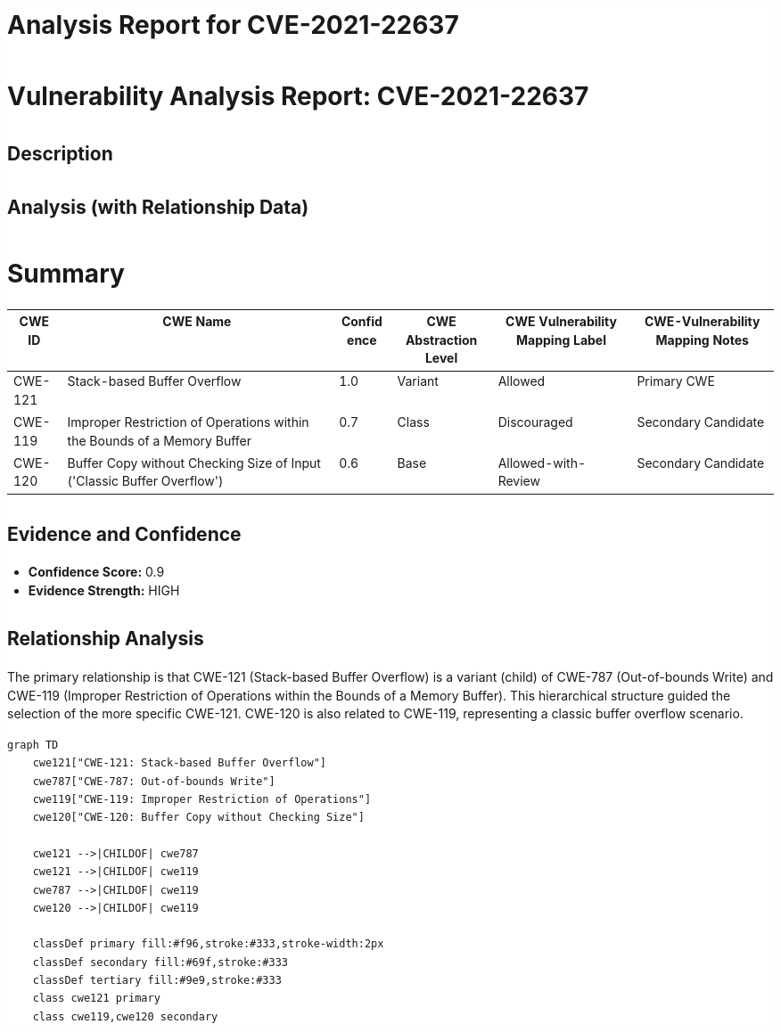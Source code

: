 # Analysis Report for CVE-2021-22637

# Vulnerability Analysis Report: CVE-2021-22637

## Description



## Analysis (with Relationship Data)

# Summary
| CWE ID | CWE Name | Confidence | CWE Abstraction Level | CWE Vulnerability Mapping Label | CWE-Vulnerability Mapping Notes |
|---|---|---|---|---|---|
| CWE-121 | Stack-based Buffer Overflow | 1.0 | Variant | Allowed | Primary CWE |
| CWE-119 | Improper Restriction of Operations within the Bounds of a Memory Buffer | 0.7 | Class | Discouraged | Secondary Candidate |
| CWE-120 | Buffer Copy without Checking Size of Input ('Classic Buffer Overflow') | 0.6 | Base | Allowed-with-Review | Secondary Candidate |

## Evidence and Confidence

*   **Confidence Score:** 0.9
*   **Evidence Strength:** HIGH

## Relationship Analysis
The primary relationship is that CWE-121 (Stack-based Buffer Overflow) is a variant (child) of CWE-787 (Out-of-bounds Write) and CWE-119 (Improper Restriction of Operations within the Bounds of a Memory Buffer). This hierarchical structure guided the selection of the more specific CWE-121. CWE-120 is also related to CWE-119, representing a classic buffer overflow scenario.

```mermaid
graph TD
    cwe121["CWE-121: Stack-based Buffer Overflow"]
    cwe787["CWE-787: Out-of-bounds Write"]
    cwe119["CWE-119: Improper Restriction of Operations"]
    cwe120["CWE-120: Buffer Copy without Checking Size"]

    cwe121 -->|CHILDOF| cwe787
    cwe121 -->|CHILDOF| cwe119
    cwe787 -->|CHILDOF| cwe119
    cwe120 -->|CHILDOF| cwe119

    classDef primary fill:#f96,stroke:#333,stroke-width:2px
    classDef secondary fill:#69f,stroke:#333
    classDef tertiary fill:#9e9,stroke:#333
    class cwe121 primary
    class cwe119,cwe120 secondary
```

